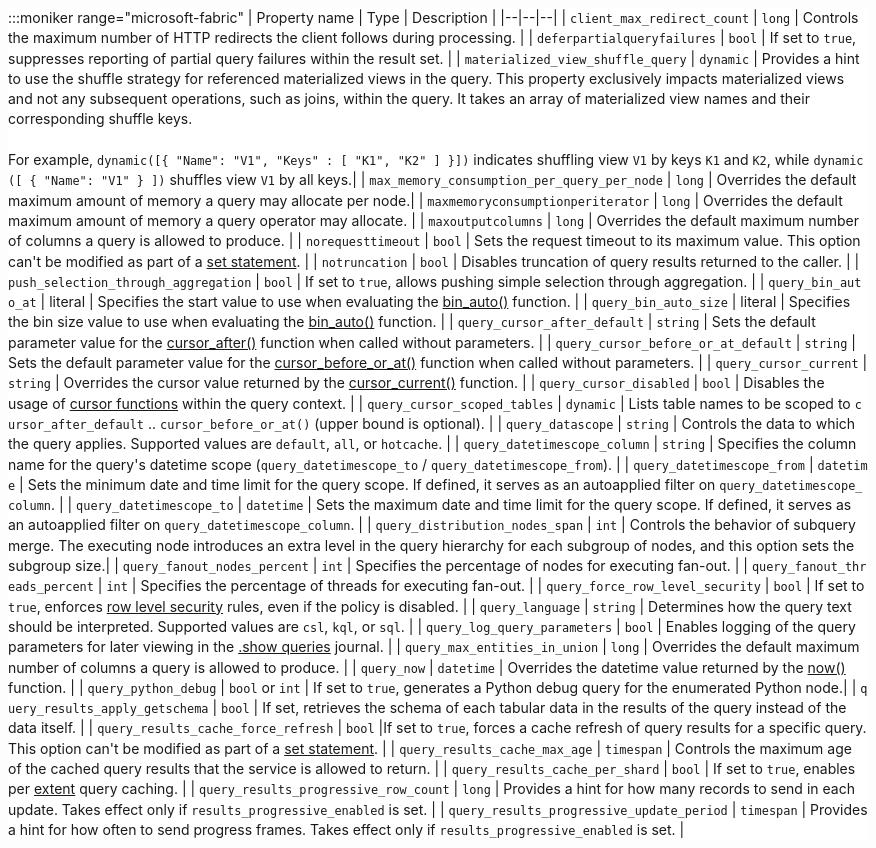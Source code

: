 :::moniker range="microsoft-fabric"
| Property name | Type | Description |
|--|--|--|
| `client_max_redirect_count` | `long` | Controls the maximum number of HTTP redirects the client follows during processing. |
| `deferpartialqueryfailures` | `bool` | If set to `true`, suppresses reporting of partial query failures within the result set. |
| `materialized_view_shuffle_query` | `dynamic` | Provides a hint to use the shuffle strategy for referenced materialized views in the query. This property exclusively impacts materialized views and not any subsequent operations, such as joins, within the query. It takes an array of materialized view names and their corresponding shuffle keys. </br></br>For example, `dynamic([{ "Name": "V1", "Keys" : [ "K1", "K2" ] }])` indicates shuffling view `V1` by keys `K1` and `K2`, while `dynamic([ { "Name": "V1" } ])` shuffles view `V1` by all keys.|
| `max_memory_consumption_per_query_per_node` | `long` | Overrides the default maximum amount of memory a query may allocate per node.|
| `maxmemoryconsumptionperiterator` | `long` | Overrides the default maximum amount of memory a query operator may allocate. |
| `maxoutputcolumns` | `long` | Overrides the default maximum number of columns a query is allowed to produce. |
| `norequesttimeout` | `bool` | Sets the request timeout to its maximum value. This option can't be modified as part of a [set statement](../../query/set-statement.md). |
| `notruncation` | `bool` | Disables truncation of query results returned to the caller. |
| `push_selection_through_aggregation` | `bool` | If set to `true`, allows pushing simple selection through aggregation. |
| `query_bin_auto_at` | literal | Specifies the start value to use when evaluating the [bin_auto()](../../query/bin-auto-function.md) function. |
| `query_bin_auto_size` | literal | Specifies the bin size value to use when evaluating the [bin_auto()](../../query/bin-auto-function.md) function. |
| `query_cursor_after_default` | `string` | Sets the default parameter value for the [cursor_after()](../../query/cursor-after-function.md) function when called without parameters. |
| `query_cursor_before_or_at_default` | `string` | Sets the default parameter value for the [cursor_before_or_at()](../../query/cursor-before-or-at-function.md) function when called without parameters. |
| `query_cursor_current` | `string` | Overrides the cursor value returned by the [cursor_current()](../../query/cursor-current.md) function. |
| `query_cursor_disabled` | `bool` | Disables the usage of [cursor functions](../../management/database-cursor.md#cursor-functions) within the query context. |
| `query_cursor_scoped_tables` | `dynamic` | Lists table names to be scoped to `cursor_after_default` .. `cursor_before_or_at()` (upper bound is optional). |
| `query_datascope` | `string` | Controls the data to which the query applies. Supported values are `default`, `all`, or `hotcache`. |
| `query_datetimescope_column` | `string` | Specifies the column name for the query's datetime scope (`query_datetimescope_to` / `query_datetimescope_from`). |
| `query_datetimescope_from` | `datetime` | Sets the minimum date and time limit for the query scope. If defined, it serves as an autoapplied filter on `query_datetimescope_column`. |
| `query_datetimescope_to` | `datetime` | Sets the maximum date and time limit for the query scope. If defined, it serves as an autoapplied filter on `query_datetimescope_column`. |
| `query_distribution_nodes_span` | `int` | Controls the behavior of subquery merge. The executing node introduces an extra level in the query hierarchy for each subgroup of nodes, and this option sets the subgroup size.|
| `query_fanout_nodes_percent` | `int` | Specifies the percentage of nodes for executing fan-out. |
| `query_fanout_threads_percent` | `int` | Specifies the percentage of threads for executing fan-out. |
| `query_force_row_level_security` | `bool` | If set to `true`, enforces [row level security](../../management/row-level-security-policy.md) rules, even if the policy is disabled. |
| `query_language` | `string` | Determines how the query text should be interpreted. Supported values are `csl`, `kql`, or `sql`. |
| `query_log_query_parameters` | `bool` | Enables logging of the query parameters for later viewing in the [.show queries](../../management/show-queries-command.md) journal. |
| `query_max_entities_in_union` | `long` | Overrides the default maximum number of columns a query is allowed to produce. |
| `query_now` | `datetime` | Overrides the datetime value returned by the [now()](../../query/now-function.md) function. |
| `query_python_debug` | `bool` or `int` |  If set to `true`, generates a Python debug query for the enumerated Python node.|
| `query_results_apply_getschema` | `bool` | If set, retrieves the schema of each tabular data in the results of the query instead of the data itself. |
| `query_results_cache_force_refresh` | `bool` |If set to `true`, forces a cache refresh of query results for a specific query. This option can't be modified as part of a [set statement](../../query/set-statement.md). |
| `query_results_cache_max_age` | `timespan` | Controls the maximum age of the cached query results that the service is allowed to return. |
| `query_results_cache_per_shard` | `bool` | If set to `true`, enables per [extent](../../management/extents-overview.md) query caching. |
| `query_results_progressive_row_count` | `long` | Provides a hint for how many records to send in each update. Takes effect only if `results_progressive_enabled` is set. |
| `query_results_progressive_update_period` | `timespan` | Provides a hint for how often to send progress frames. Takes effect only if `results_progressive_enabled` is set. |
